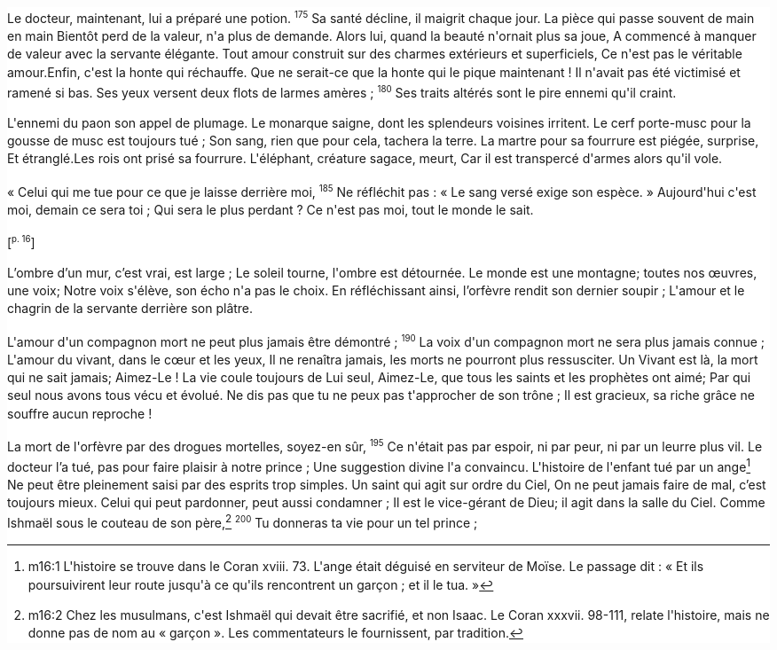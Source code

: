 Le docteur, maintenant, lui a préparé une potion.
<sup id="v175"><small>175</small></sup> Sa santé décline, il maigrit chaque jour.
La pièce qui passe souvent de main en main
Bientôt perd de la valeur, n'a plus de demande.
Alors lui, quand la beauté n'ornait plus sa joue,
A commencé à manquer de valeur avec la servante élégante.
Tout amour construit sur des charmes extérieurs et superficiels,
Ce n'est pas le véritable amour.Enfin, c'est la honte qui réchauffe.
Que ne serait-ce que la honte qui le pique maintenant !
Il n'avait pas été victimisé et ramené si bas.
Ses yeux versent deux flots de larmes amères ;
<sup id="v180"><small>180</small></sup> Ses traits altérés sont le pire ennemi qu'il craint.

L'ennemi du paon son appel de plumage.
Le monarque saigne, dont les splendeurs voisines irritent.
Le cerf porte-musc pour la gousse de musc est toujours tué ;
Son sang, rien que pour cela, tachera la terre.
La martre pour sa fourrure est piégée, surprise,
Et étranglé.Les rois ont prisé sa fourrure.
L'éléphant, créature sagace, meurt,
Car il est transpercé d'armes alors qu'il vole.

« Celui qui me tue pour ce que je laisse derrière moi,
<sup id="v185"><small>185</small></sup> Ne réfléchit pas : « Le sang versé exige son espèce. »
Aujourd'hui c'est moi, demain ce sera toi ;
Qui sera le plus perdant ? Ce n'est pas moi, tout le monde le sait.

<span id="p16">[<sup><small>p. 16</small></sup>]</span>

L’ombre d’un mur, c’est vrai, est large ;
Le soleil tourne, l'ombre est détournée.
Le monde est une montagne; toutes nos œuvres, une voix;
Notre voix s'élève, son écho n'a pas le choix.
En réfléchissant ainsi, l’orfèvre rendit son dernier soupir ;
L'amour et le chagrin de la servante derrière son plâtre.

L'amour d'un compagnon mort ne peut plus jamais être démontré ;
<sup id="v190"><small>190</small></sup> La voix d'un compagnon mort ne sera plus jamais connue ;
L'amour du vivant, dans le cœur et les yeux,
Il ne renaîtra jamais, les morts ne pourront plus ressusciter.
Un Vivant est là, la mort qui ne sait jamais;
Aimez-Le ! La vie coule toujours de Lui seul,
Aimez-Le, que tous les saints et les prophètes ont aimé;
Par qui seul nous avons tous vécu et évolué.
Ne dis pas que tu ne peux pas t'approcher de son trône ;
Il est gracieux, sa riche grâce ne souffre aucun reproche !

La mort de l'orfèvre par des drogues mortelles, soyez-en sûr,
<sup id="v195"><small>195</small></sup> Ce n'était pas par espoir, ni par peur, ni par un leurre plus vil.
Le docteur l’a tué, pas pour faire plaisir à notre prince ;
Une suggestion divine l'a convaincu.
L'histoire de l'enfant tué par un ange[^66]
Ne peut être pleinement saisi par des esprits trop simples.
Un saint qui agit sur ordre du Ciel,
On ne peut jamais faire de mal, c’est toujours mieux.
Celui qui peut pardonner, peut aussi condamner ;
Il est le vice-gérant de Dieu; il agit dans la salle du Ciel.
Comme Ishmaël sous le couteau de son père,[^67]
<sup id="v200"><small>200</small></sup> Tu donneras ta vie pour un tel prince ;


[^57]: m4:1 Dans l'Islam, une personne libre ne peut légalement être achetée ou vendue.
[^58]: m5:1 Par hyperbole, un médecin intelligent est toujours comparé à Jésus, dans ses pouvoirs de guérison miraculeux, par les musulmans.
[^59]: m5:2 Coran xviii. 23, enseigne : « Ne dis pas : « Je ferai ceci et cela », à moins que (tu n’ajoutes) : « Si Dieu le veut. »
[^60]: m5:3 Le service divin en Islam est entièrement une adoration et des louanges. Il est erroné de dire que les musulmans font leurs prières. Louanges, louanges et gloire sont ce qu'ils sont tenus d'offrir. La prière est volontaire et interdite, sauf sous une forme dûment autorisée comme une collecte.
[^61]: m7:1 Coran ii. 58.
[^62]: m7:2 Coran ii. 114.
[^63]: m10:1 Le mot « sūfī », utilisé dans l'original, est probablement le grec σοφόι mais il est expliqué comme signifiant littéralement : « vêtu de laine », de « sūf », laine. Métaphoriquement, dans l'usage courant, il signifie : « un homme pieux ».
[^64]: m11:1 Il s'agit du saint Sheykh Shemsu-'d-Dīn, de Tebrīz, qui fut un ami de l'auteur pendant de nombreuses années, visitant Qonya à intervalles réguliers, où il fut mis à mort (en 1262 après J.-C. ?). Voir les « Anecdotes », chap. iv. ; en particulier le n° 17.
[^65]: m13:1 On croyait généralement autrefois que les pierres précieuses et les métaux poussaient et mûrissaient dans leurs mines.
[^66]: m16:1 L'histoire se trouve dans le Coran xviii. 73. L'ange était déguisé en serviteur de Moïse. Le passage dit : « Et ils poursuivirent leur route jusqu'à ce qu'ils rencontrent un garçon ; et il le tua. »
[^67]: m16:2 Chez les musulmans, c'est Ishmaël qui devait être sacrifié, et non Isaac. Le Coran xxxvii. 98-111, relate l'histoire, mais ne donne pas de nom au « garçon ». Les commentateurs le fournissent, par tradition.
[^68]: m17:1 Suite de l’histoire du Coran XVIII. 70. Certains commentateurs font d’Élie le serviteur de Moïse à cette occasion. Il y a un récit dans un des essayistes du siècle dernier – le « Spectator », si je me souviens bien – qui raconte ces deux aventures et d’autres ; l’ange expliquant enfin à son compagnon les causes secrètes de toutes ses actions.